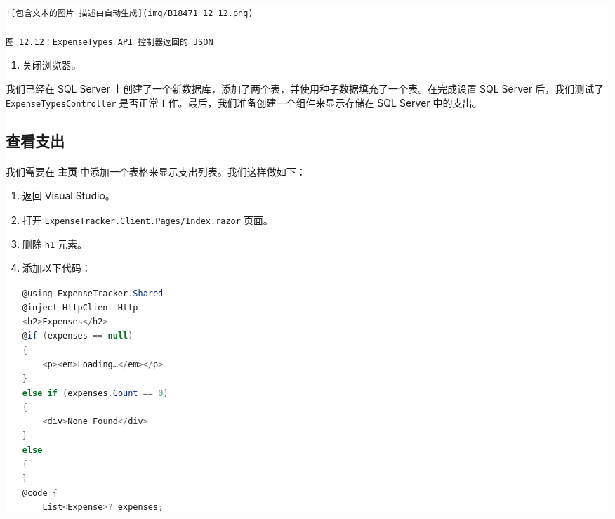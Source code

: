     ![包含文本的图片 描述由自动生成](img/B18471_12_12.png)

    图 12.12：ExpenseTypes API 控制器返回的 JSON

1.  关闭浏览器。

我们已经在 SQL Server 上创建了一个新数据库，添加了两个表，并使用种子数据填充了一个表。在完成设置 SQL Server 后，我们测试了 `ExpenseTypesController` 是否正常工作。最后，我们准备创建一个组件来显示存储在 SQL Server 中的支出。

## 查看支出

我们需要在 **主页** 中添加一个表格来显示支出列表。我们这样做如下：

1.  返回 Visual Studio。

1.  打开 `ExpenseTracker.Client.Pages/Index.razor` 页面。

1.  删除 `h1` 元素。

1.  添加以下代码：

    ```cs
    @using ExpenseTracker.Shared
    @inject HttpClient Http
    <h2>Expenses</h2>
    @if (expenses == null)
    {
        <p><em>Loading…</em></p>
    }
    else if (expenses.Count == 0)
    {
        <div>None Found</div>
    }
    else
    {
    }
    @code {
        List<Expense>? expenses;